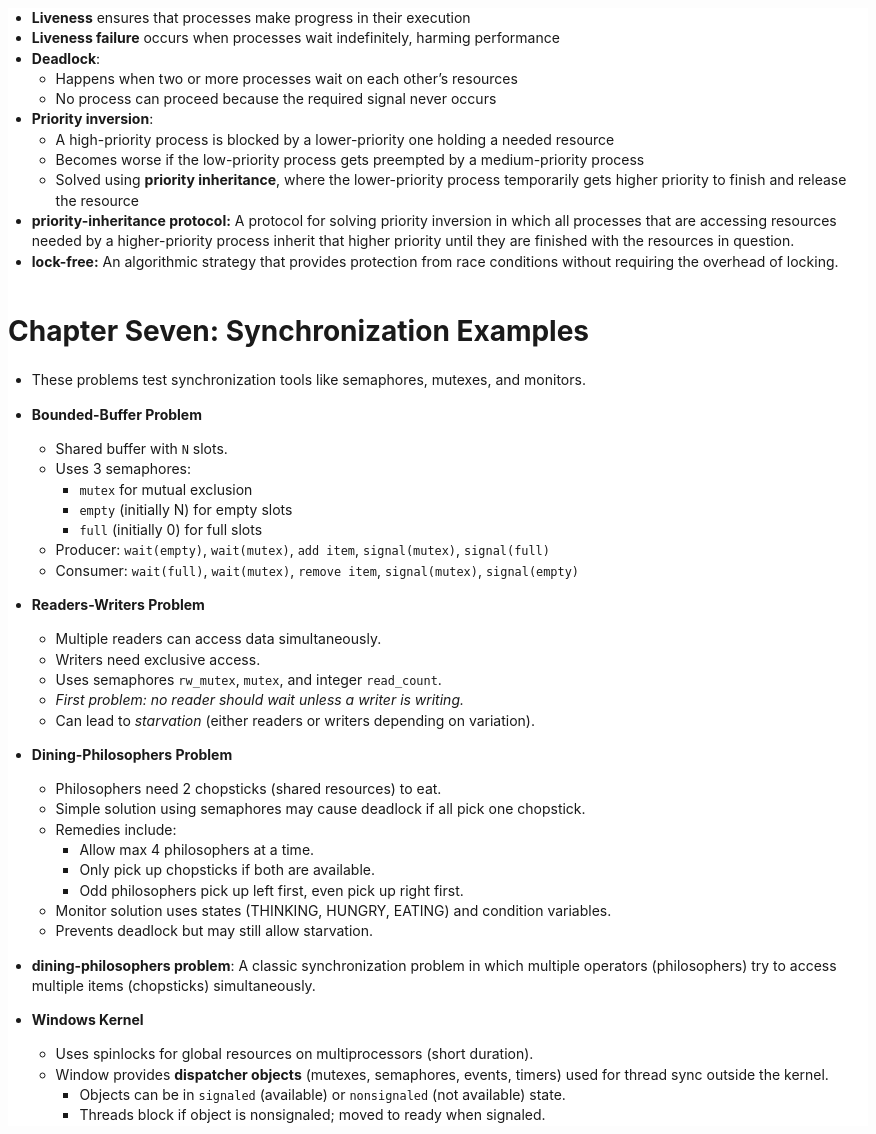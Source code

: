 - **Liveness** ensures that processes make progress in their execution
- **Liveness failure** occurs when processes wait indefinitely, harming performance
- **Deadlock**:
  - Happens when two or more processes wait on each other’s resources
  - No process can proceed because the required signal never occurs
- **Priority inversion**:
  - A high-priority process is blocked by a lower-priority one holding a needed resource
  - Becomes worse if the low-priority process gets preempted by a medium-priority process
  - Solved using **priority inheritance**, where the lower-priority process temporarily gets higher priority to finish and release the resource
- **priority-inheritance protocol:** A protocol for solving priority inversion in which all processes that are accessing resources needed by a higher-priority process inherit that higher priority until they are finished with the resources in question.
- **lock-free:** An algorithmic strategy that provides protection from race conditions without requiring the overhead of locking.

# Chapter Seven: Synchronization Examples

- These problems test synchronization tools like semaphores, mutexes, and monitors.
- **Bounded-Buffer Problem**
  - Shared buffer with `N` slots.
  - Uses 3 semaphores: 
    - `mutex` for mutual exclusion
    - `empty` (initially N) for empty slots
    - `full` (initially 0) for full slots
  - Producer: `wait(empty)`, `wait(mutex)`, `add item`, `signal(mutex)`, `signal(full)`
  - Consumer: `wait(full)`, `wait(mutex)`, `remove item`, `signal(mutex)`, `signal(empty)`

- **Readers-Writers Problem**
  - Multiple readers can access data simultaneously.
  - Writers need exclusive access.
  - Uses semaphores `rw_mutex`, `mutex`, and integer `read_count`.
  - *First problem: no reader should wait unless a writer is writing.*
  - Can lead to *starvation* (either readers or writers depending on variation).

- **Dining-Philosophers Problem**
  - Philosophers need 2 chopsticks (shared resources) to eat.
  - Simple solution using semaphores may cause deadlock if all pick one chopstick.
  - Remedies include:
    - Allow max 4 philosophers at a time.
    - Only pick up chopsticks if both are available.
    - Odd philosophers pick up left first, even pick up right first.
  - Monitor solution uses states (THINKING, HUNGRY, EATING) and condition variables.
  - Prevents deadlock but may still allow starvation.
- **dining-philosophers problem**: A classic synchronization problem in which multiple operators (philosophers) try to access multiple items (chopsticks) simultaneously.

- **Windows Kernel**
  - Uses spinlocks for global resources on multiprocessors (short duration).
  - Window provides **dispatcher objects** (mutexes, semaphores, events, timers) used for thread sync outside the kernel.
    - Objects can be in `signaled` (available) or `nonsignaled` (not available) state.
    - Threads block if object is nonsignaled; moved to ready when signaled.
